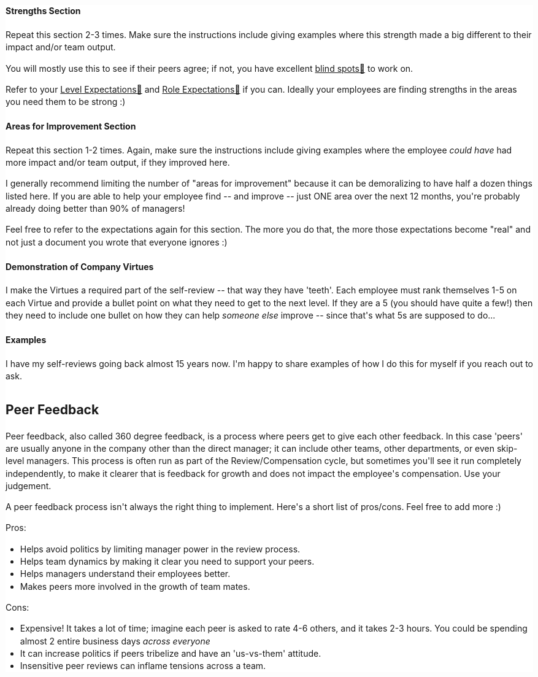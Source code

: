     
#### Strengths Section
Repeat this section 2-3 times. Make sure the instructions include giving examples where this strength made a big different to their impact and/or team output.

You will mostly use this to see if their peers agree; if not, you have excellent [blind spots📄]() to work on.

Refer to your [Level Expectations📄]() and [Role Expectations📄]() if you can. Ideally your employees are finding strengths in the areas you need them to be strong :)


#### Areas for Improvement Section
Repeat this section 1-2 times. Again, make sure the instructions include giving examples where the employee _could have_ had more impact and/or team output, if they improved here.

I generally recommend limiting the number of "areas for improvement" because it can be demoralizing to have half a dozen things listed here. If you are able to help your employee find -- and improve -- just ONE area over the next 12 months, you're probably already doing better than 90% of managers!

Feel free to refer to the expectations again for this section. The more you do that, the more those expectations become "real" and not just a document you wrote that everyone ignores :)

#### Demonstration of Company Virtues
I make the Virtues a required part of the self-review -- that way they have 'teeth'. Each employee must rank themselves 1-5 on each Virtue and provide a bullet point on what they need to get to the next level. If they are a 5 (you should have quite a few!) then they need to include one bullet on how they can help _someone else_ improve -- since that's what 5s are supposed to do...

#### Examples
I have my self-reviews going back almost 15 years now. I'm happy to share examples of how I do this for myself if you reach out to ask.

## Peer Feedback
Peer feedback, also called 360 degree feedback, is a process where peers get to give each other feedback. In this case 'peers' are usually anyone in the company other than the direct manager; it can include other teams, other departments, or even skip-level managers. This process is often run as part of the Review/Compensation cycle, but sometimes you'll see it run completely independently, to make it clearer that is feedback for growth and does not impact the employee's compensation. Use your judgement.

A peer feedback process isn't always the right thing to implement. Here's a short list of pros/cons. Feel free to add more :)

Pros:

* Helps avoid politics by limiting manager power in the review process.
* Helps team dynamics by making it clear you need to support your peers.
* Helps managers understand their employees better.
* Makes peers more involved in the growth of team mates.

Cons: 

* Expensive! It takes a lot of time; imagine each peer is asked to rate 4-6 others, and it takes 2-3 hours. You could be spending almost 2 entire business days *across everyone* 
* It can increase politics if peers tribelize and have an 'us-vs-them' attitude.
* Insensitive peer reviews can inflame tensions across a team.
